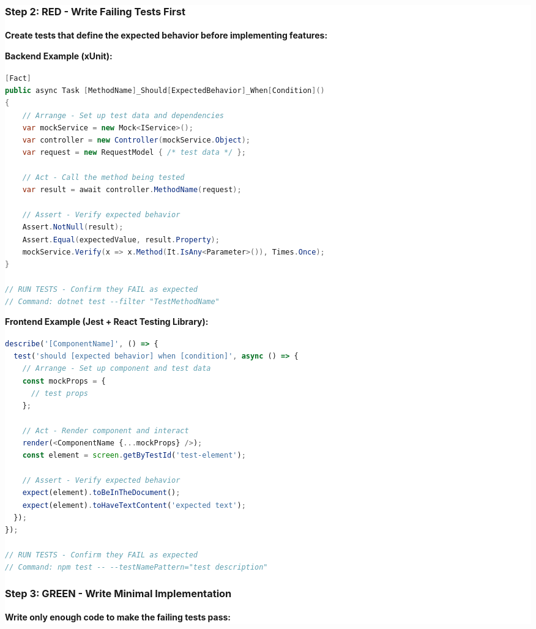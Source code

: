 ### Step 2: RED - Write Failing Tests First
**Create tests that define the expected behavior before implementing features:**

**Backend Example (xUnit):**
```csharp
[Fact]
public async Task [MethodName]_Should[ExpectedBehavior]_When[Condition]()
{
    // Arrange - Set up test data and dependencies
    var mockService = new Mock<IService>();
    var controller = new Controller(mockService.Object);
    var request = new RequestModel { /* test data */ };
    
    // Act - Call the method being tested
    var result = await controller.MethodName(request);
    
    // Assert - Verify expected behavior
    Assert.NotNull(result);
    Assert.Equal(expectedValue, result.Property);
    mockService.Verify(x => x.Method(It.IsAny<Parameter>()), Times.Once);
}

// RUN TESTS - Confirm they FAIL as expected
// Command: dotnet test --filter "TestMethodName"
```

**Frontend Example (Jest + React Testing Library):**
```typescript
describe('[ComponentName]', () => {
  test('should [expected behavior] when [condition]', async () => {
    // Arrange - Set up component and test data
    const mockProps = {
      // test props
    };
    
    // Act - Render component and interact
    render(<ComponentName {...mockProps} />);
    const element = screen.getByTestId('test-element');
    
    // Assert - Verify expected behavior
    expect(element).toBeInTheDocument();
    expect(element).toHaveTextContent('expected text');
  });
});

// RUN TESTS - Confirm they FAIL as expected
// Command: npm test -- --testNamePattern="test description"
```

### Step 3: GREEN - Write Minimal Implementation
**Write only enough code to make the failing tests pass:**
